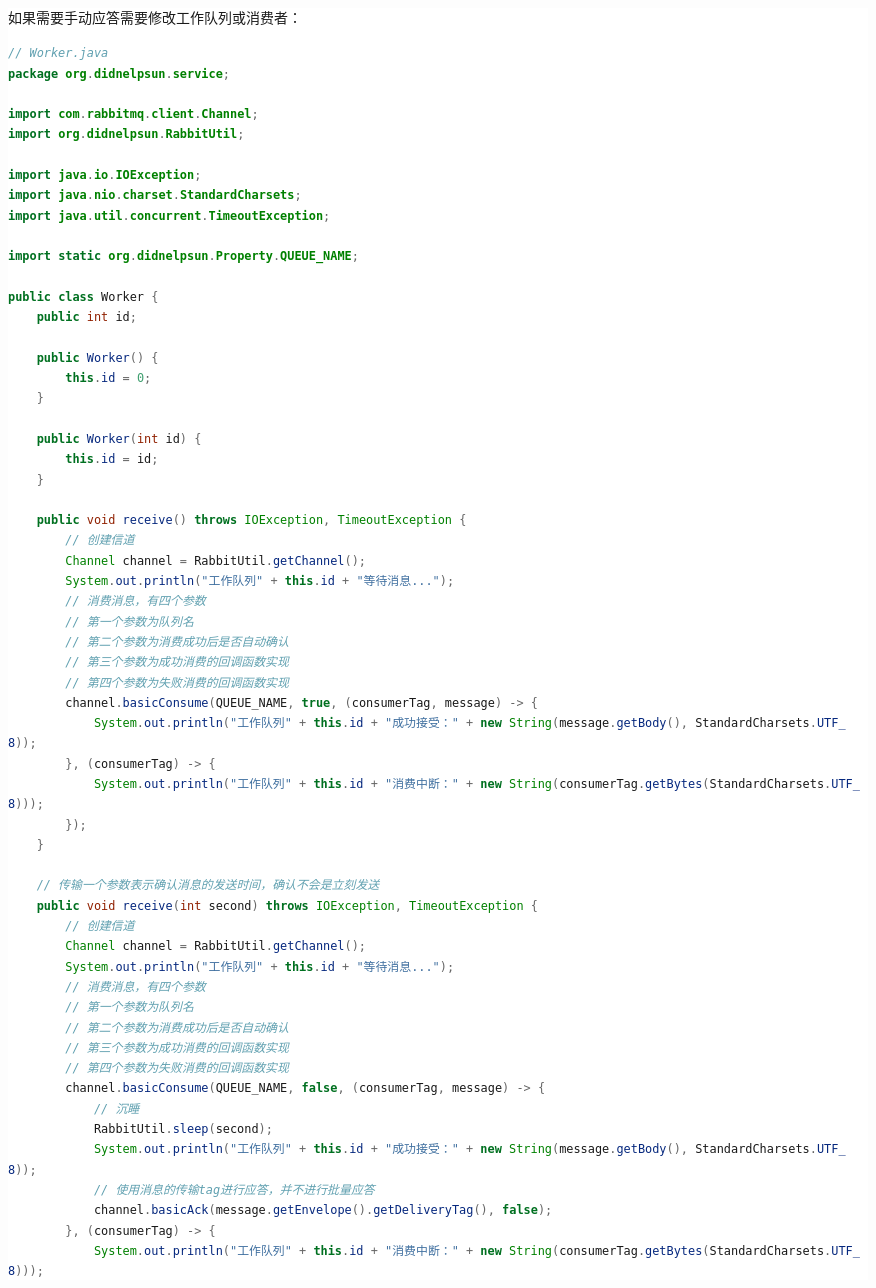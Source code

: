 如果需要手动应答需要修改工作队列或消费者：

```java
// Worker.java
package org.didnelpsun.service;

import com.rabbitmq.client.Channel;
import org.didnelpsun.RabbitUtil;

import java.io.IOException;
import java.nio.charset.StandardCharsets;
import java.util.concurrent.TimeoutException;

import static org.didnelpsun.Property.QUEUE_NAME;

public class Worker {
    public int id;

    public Worker() {
        this.id = 0;
    }

    public Worker(int id) {
        this.id = id;
    }

    public void receive() throws IOException, TimeoutException {
        // 创建信道
        Channel channel = RabbitUtil.getChannel();
        System.out.println("工作队列" + this.id + "等待消息...");
        // 消费消息，有四个参数
        // 第一个参数为队列名
        // 第二个参数为消费成功后是否自动确认
        // 第三个参数为成功消费的回调函数实现
        // 第四个参数为失败消费的回调函数实现
        channel.basicConsume(QUEUE_NAME, true, (consumerTag, message) -> {
            System.out.println("工作队列" + this.id + "成功接受：" + new String(message.getBody(), StandardCharsets.UTF_8));
        }, (consumerTag) -> {
            System.out.println("工作队列" + this.id + "消费中断：" + new String(consumerTag.getBytes(StandardCharsets.UTF_8)));
        });
    }

    // 传输一个参数表示确认消息的发送时间，确认不会是立刻发送
    public void receive(int second) throws IOException, TimeoutException {
        // 创建信道
        Channel channel = RabbitUtil.getChannel();
        System.out.println("工作队列" + this.id + "等待消息...");
        // 消费消息，有四个参数
        // 第一个参数为队列名
        // 第二个参数为消费成功后是否自动确认
        // 第三个参数为成功消费的回调函数实现
        // 第四个参数为失败消费的回调函数实现
        channel.basicConsume(QUEUE_NAME, false, (consumerTag, message) -> {
            // 沉睡
            RabbitUtil.sleep(second);
            System.out.println("工作队列" + this.id + "成功接受：" + new String(message.getBody(), StandardCharsets.UTF_8));
            // 使用消息的传输tag进行应答，并不进行批量应答
            channel.basicAck(message.getEnvelope().getDeliveryTag(), false);
        }, (consumerTag) -> {
            System.out.println("工作队列" + this.id + "消费中断：" + new String(consumerTag.getBytes(StandardCharsets.UTF_8)));
```